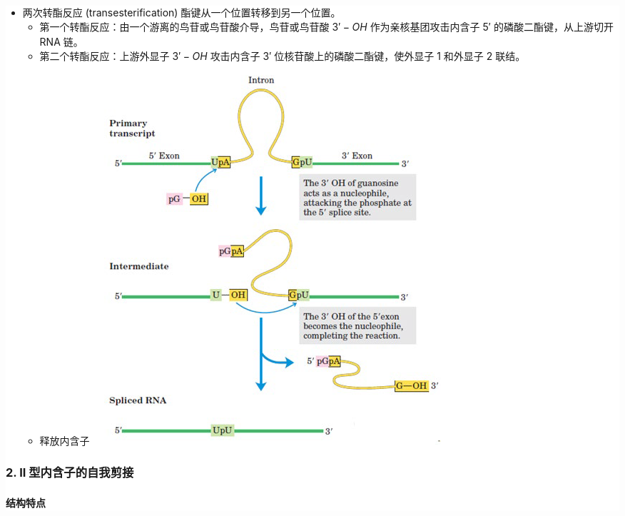 + 两次转酯反应 (transesterification) 酯键从一个位置转移到另一个位置。
  + 第一个转酯反应：由一个游离的鸟苷或鸟苷酸介导，鸟苷或鸟苷酸 $3′-OH$ 作为亲核基团攻击内含子 $5′$ 的磷酸二酯键，从上游切开 RNA 链。
  + 第二个转酯反应：上游外显子 $3′-OH$ 攻击内含子 $3′$ 位核苷酸上的磷酸二酯键，使外显子 1 和外显子 2 联结。
  + 释放内含子
    ![image-20221220071547744](Chap03RNA的转录.assets/image-20221220071547744.png)

### 2. II 型内含子的自我剪接

#### 结构特点
